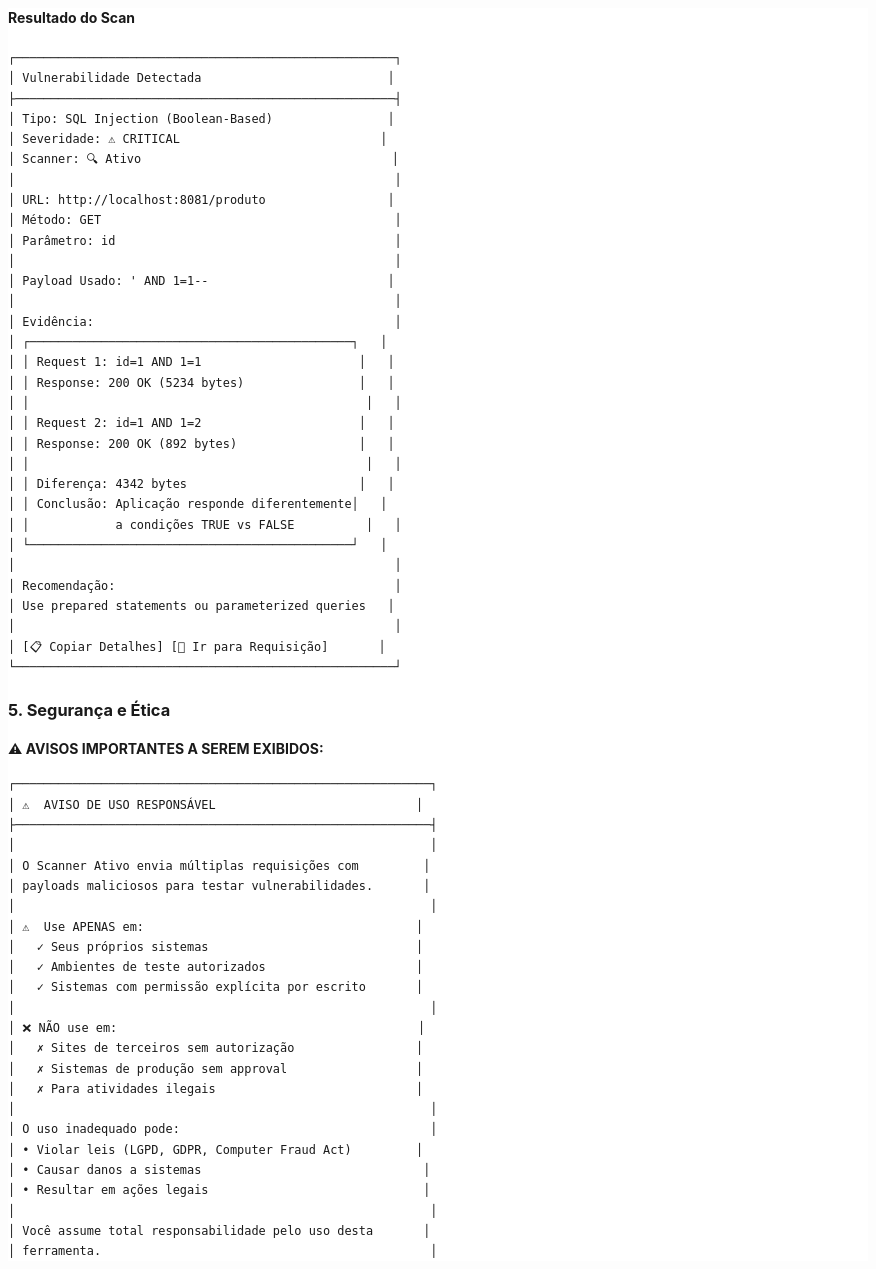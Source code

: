 #### Resultado do Scan

```
┌─────────────────────────────────────────────────────┐
│ Vulnerabilidade Detectada                          │
├─────────────────────────────────────────────────────┤
│ Tipo: SQL Injection (Boolean-Based)                │
│ Severidade: ⚠️ CRITICAL                            │
│ Scanner: 🔍 Ativo                                   │
│                                                     │
│ URL: http://localhost:8081/produto                 │
│ Método: GET                                         │
│ Parâmetro: id                                       │
│                                                     │
│ Payload Usado: ' AND 1=1--                         │
│                                                     │
│ Evidência:                                          │
│ ┌─────────────────────────────────────────────┐   │
│ │ Request 1: id=1 AND 1=1                      │   │
│ │ Response: 200 OK (5234 bytes)                │   │
│ │                                               │   │
│ │ Request 2: id=1 AND 1=2                      │   │
│ │ Response: 200 OK (892 bytes)                 │   │
│ │                                               │   │
│ │ Diferença: 4342 bytes                        │   │
│ │ Conclusão: Aplicação responde diferentemente│   │
│ │            a condições TRUE vs FALSE          │   │
│ └─────────────────────────────────────────────┘   │
│                                                     │
│ Recomendação:                                       │
│ Use prepared statements ou parameterized queries   │
│                                                     │
│ [📋 Copiar Detalhes] [🔗 Ir para Requisição]       │
└─────────────────────────────────────────────────────┘
```

### 5. Segurança e Ética

**⚠️ AVISOS IMPORTANTES A SEREM EXIBIDOS:**

```
┌──────────────────────────────────────────────────────────┐
│ ⚠️  AVISO DE USO RESPONSÁVEL                            │
├──────────────────────────────────────────────────────────┤
│                                                          │
│ O Scanner Ativo envia múltiplas requisições com         │
│ payloads maliciosos para testar vulnerabilidades.       │
│                                                          │
│ ⚠️  Use APENAS em:                                      │
│   ✓ Seus próprios sistemas                             │
│   ✓ Ambientes de teste autorizados                     │
│   ✓ Sistemas com permissão explícita por escrito       │
│                                                          │
│ ❌ NÃO use em:                                          │
│   ✗ Sites de terceiros sem autorização                 │
│   ✗ Sistemas de produção sem approval                  │
│   ✗ Para atividades ilegais                            │
│                                                          │
│ O uso inadequado pode:                                   │
│ • Violar leis (LGPD, GDPR, Computer Fraud Act)         │
│ • Causar danos a sistemas                               │
│ • Resultar em ações legais                              │
│                                                          │
│ Você assume total responsabilidade pelo uso desta       │
│ ferramenta.                                              │
```